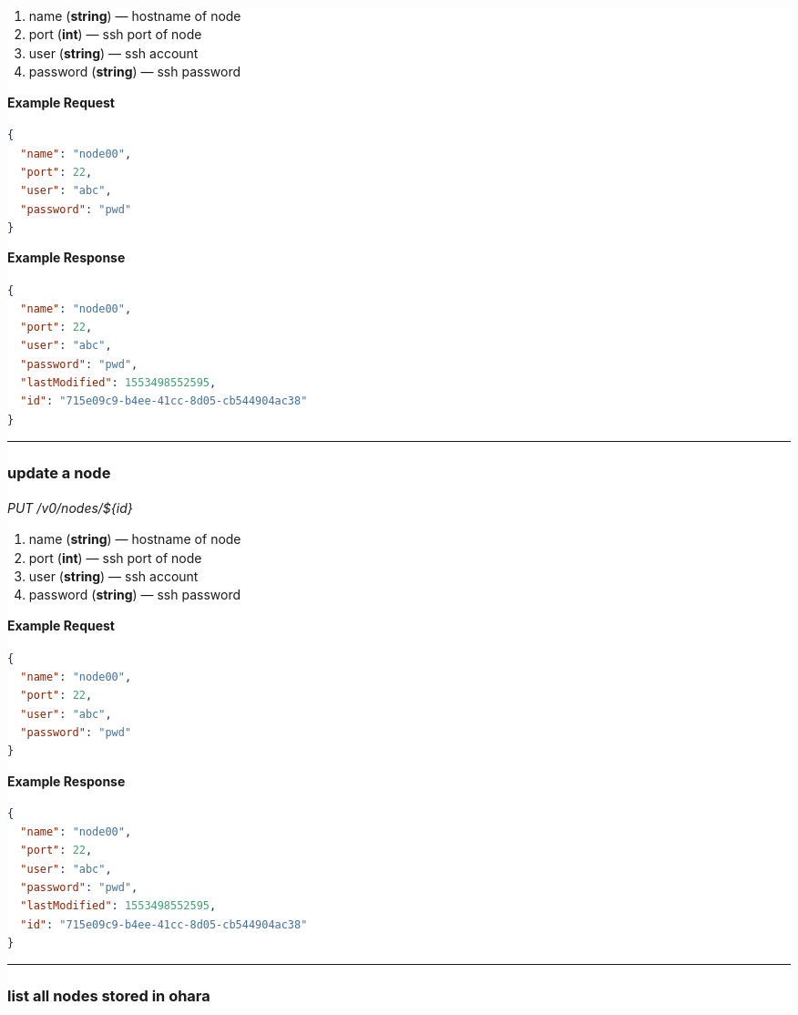 1. name (**string**) — hostname of node
1. port (**int**) — ssh port of node
1. user (**string**) — ssh account
1. password (**string**) — ssh password

**Example Request**

```json
{
  "name": "node00",
  "port": 22,
  "user": "abc",
  "password": "pwd"
}
```

**Example Response**

```json
{
  "name": "node00",
  "port": 22,
  "user": "abc",
  "password": "pwd",
  "lastModified": 1553498552595,
  "id": "715e09c9-b4ee-41cc-8d05-cb544904ac38"
}
```
----------
### update a node

*PUT /v0/nodes/${id}*

1. name (**string**) — hostname of node
1. port (**int**) — ssh port of node
1. user (**string**) — ssh account
1. password (**string**) — ssh password

**Example Request**

```json
{
  "name": "node00",
  "port": 22,
  "user": "abc",
  "password": "pwd"
}
```

**Example Response**

```json
{
  "name": "node00",
  "port": 22,
  "user": "abc",
  "password": "pwd",
  "lastModified": 1553498552595,
  "id": "715e09c9-b4ee-41cc-8d05-cb544904ac38"
}
```
----------
### list all nodes stored in ohara
